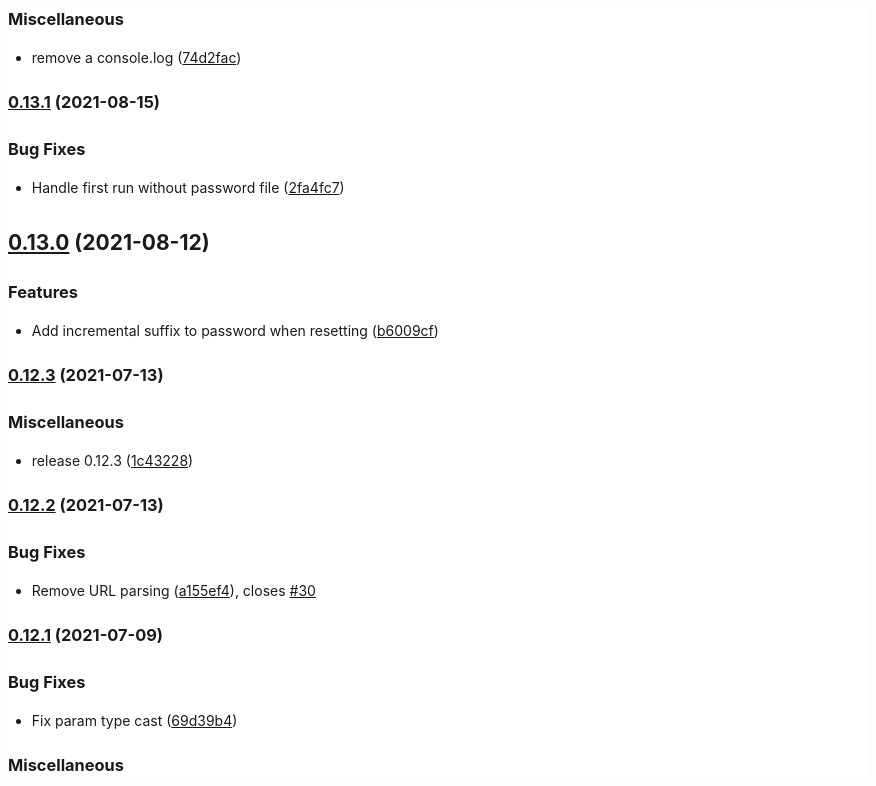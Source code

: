 
### Miscellaneous

* remove a console.log ([74d2fac](https://www.github.com/zachowj/xfinity-data-usage/commit/74d2fac3ac2eb29656e396732e5d72cd98db8a45))

### [0.13.1](https://www.github.com/zachowj/xfinity-data-usage/compare/v0.13.0...v0.13.1) (2021-08-15)


### Bug Fixes

* Handle first run without password file ([2fa4fc7](https://www.github.com/zachowj/xfinity-data-usage/commit/2fa4fc7fbeb8173a36e4e8023261757fa76e54c2))

## [0.13.0](https://www.github.com/zachowj/xfinity-data-usage/compare/v0.12.3...v0.13.0) (2021-08-12)


### Features

* Add incremental suffix to password when resetting ([b6009cf](https://www.github.com/zachowj/xfinity-data-usage/commit/b6009cf9e6b15e1db26c73dc204c079b0adaddc4))

### [0.12.3](https://www.github.com/zachowj/xfinity-data-usage/compare/v0.12.2...v0.12.3) (2021-07-13)


### Miscellaneous

* release 0.12.3 ([1c43228](https://www.github.com/zachowj/xfinity-data-usage/commit/1c43228cf4c08f4560c9644a668495e5cf0b6075))

### [0.12.2](https://www.github.com/zachowj/xfinity-data-usage/compare/v0.12.1...v0.12.2) (2021-07-13)


### Bug Fixes

* Remove URL parsing ([a155ef4](https://www.github.com/zachowj/xfinity-data-usage/commit/a155ef4b1cb87874056383ba64be70799c0ee6b7)), closes [#30](https://www.github.com/zachowj/xfinity-data-usage/issues/30)

### [0.12.1](https://www.github.com/zachowj/xfinity-data-usage/compare/v0.12.0...v0.12.1) (2021-07-09)


### Bug Fixes

* Fix param type cast ([69d39b4](https://www.github.com/zachowj/xfinity-data-usage/commit/69d39b4b75d100fdfe0b842c94c378a24687aec2))


### Miscellaneous
